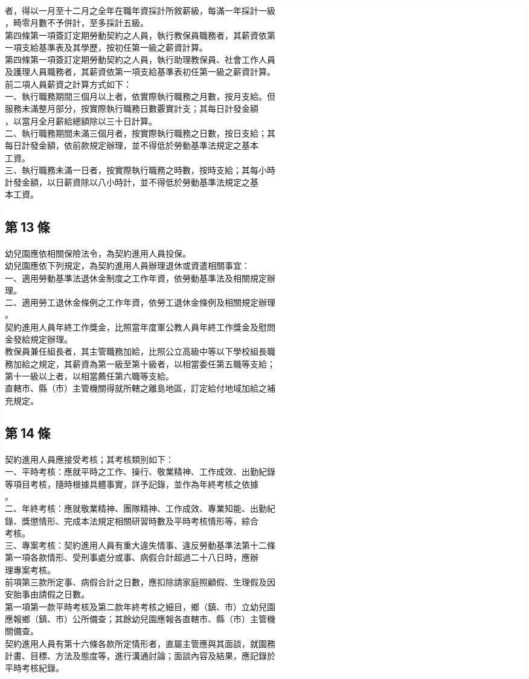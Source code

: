者，得以一月至十二月之全年在職年資採計所敘薪級，每滿一年採計一級  
，畸零月數不予併計，至多採計五級。  
第四條第一項簽訂定期勞動契約之人員，執行教保員職務者，其薪資依第  
一項支給基準表及其學歷，按初任第一級之薪資計算。  
第四條第一項簽訂定期勞動契約之人員，執行助理教保員、社會工作人員  
及護理人員職務者，其薪資依第一項支給基準表初任第一級之薪資計算。  
前二項人員薪資之計算方式如下：  
一、執行職務期間三個月以上者，依實際執行職務之月數，按月支給。但  
    服務未滿整月部分，按實際執行職務日數覈實計支；其每日計發金額  
    ，以當月全月薪給總額除以三十日計算。  
二、執行職務期間未滿三個月者，按實際執行職務之日數，按日支給；其  
    每日計發金額，依前款規定辦理，並不得低於勞動基準法規定之基本  
    工資。  
三、執行職務未滿一日者，按實際執行職務之時數，按時支給；其每小時  
    計發金額，以日薪資除以八小時計，並不得低於勞動基準法規定之基  
    本工資。

第 13 條
--------
幼兒園應依相關保險法令，為契約進用人員投保。  
幼兒園應依下列規定，為契約進用人員辦理退休或資遣相關事宜：  
一、適用勞動基準法退休金制度之工作年資，依勞動基準法及相關規定辦  
    理。  
二、適用勞工退休金條例之工作年資，依勞工退休金條例及相關規定辦理  
    。  
契約進用人員年終工作獎金，比照當年度軍公教人員年終工作獎金及慰問  
金發給規定辦理。  
教保員兼任組長者，其主管職務加給，比照公立高級中等以下學校組長職  
務加給之規定，其薪資為第一級至第十級者，以相當委任第五職等支給；  
第十一級以上者，以相當薦任第六職等支給。  
直轄市、縣（市）主管機關得就所轄之離島地區，訂定給付地域加給之補  
充規定。

第 14 條
--------
契約進用人員應接受考核；其考核類別如下：  
一、平時考核：應就平時之工作、操行、敬業精神、工作成效、出勤紀錄  
    等項目考核，隨時根據具體事實，詳予記錄，並作為年終考核之依據  
    。  
二、年終考核：應就敬業精神、團隊精神、工作成效、專業知能、出勤紀  
    錄、獎懲情形、完成本法規定相關研習時數及平時考核情形等，綜合  
    考核。  
三、專案考核：契約進用人員有重大違失情事、違反勞動基準法第十二條  
    第一項各款情形、受刑事處分或事、病假合計超過二十八日時，應辦  
    理專案考核。  
前項第三款所定事、病假合計之日數，應扣除請家庭照顧假、生理假及因  
安胎事由請假之日數。  
第一項第一款平時考核及第二款年終考核之細目，鄉（鎮、市）立幼兒園  
應報鄉（鎮、市）公所備查；其餘幼兒園應報各直轄市、縣（市）主管機  
關備查。  
契約進用人員有第十六條各款所定情形者，直屬主管應與其面談，就園務  
計畫、目標、方法及態度等，進行溝通討論；面談內容及結果，應記錄於  
平時考核紀錄。
